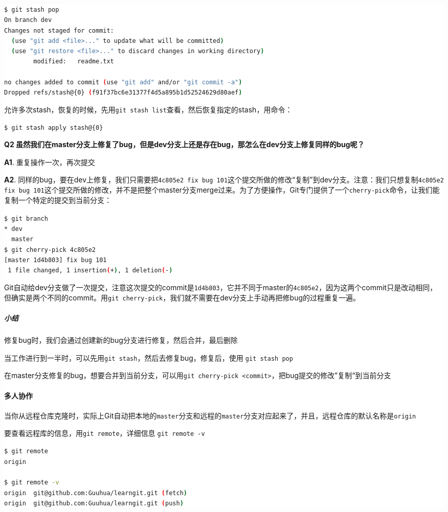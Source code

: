 ```bash
$ git stash pop
On branch dev
Changes not staged for commit:
  (use "git add <file>..." to update what will be committed)
  (use "git restore <file>..." to discard changes in working directory)
        modified:   readme.txt

no changes added to commit (use "git add" and/or "git commit -a")
Dropped refs/stash@{0} (f91f37bc6e31377f4d5a895b1d52524629d80aef)
```

允许多次stash，恢复的时候，先用`git stash list`查看，然后恢复指定的stash，用命令：

```bash
$ git stash apply stash@{0}
```

**Q2  虽然我们在master分支上修复了bug，但是dev分支上还是存在bug，那怎么在dev分支上修复同样的bug呢？**

**A1**. 重复操作一次，再次提交

**A2**. 同样的bug，要在dev上修复，我们只需要把`4c805e2 fix bug 101`这个提交所做的修改“复制”到dev分支。注意：我们只想复制`4c805e2 fix bug 101`这个提交所做的修改，并不是把整个master分支merge过来。为了方便操作，Git专门提供了一个`cherry-pick`命令，让我们能复制一个特定的提交到当前分支：

```bash
$ git branch
* dev
  master
$ git cherry-pick 4c805e2
[master 1d4b803] fix bug 101
 1 file changed, 1 insertion(+), 1 deletion(-)
```

Git自动给dev分支做了一次提交，注意这次提交的commit是`1d4b803`，它并不同于master的`4c805e2`，因为这两个commit只是改动相同，但确实是两个不同的commit。用`git cherry-pick`，我们就不需要在dev分支上手动再把修bug的过程重复一遍。

##### 小结

修复bug时，我们会通过创建新的bug分支进行修复，然后合并，最后删除

当工作进行到一半时，可以先用`git stash`，然后去修复bug，修复后，使用 `git stash pop`

在master分支修复的bug，想要合并到当前分支，可以用`git cherry-pick <commit>`，把bug提交的修改”复制“到当前分支

#### 多人协作

当你从远程仓库克隆时，实际上Git自动把本地的`master`分支和远程的`master`分支对应起来了，并且，远程仓库的默认名称是`origin`

要查看远程库的信息，用`git remote`，详细信息 `git remote -v`

```bash
$ git remote
origin

$ git remote -v
origin  git@github.com:Guuhua/learngit.git (fetch)
origin  git@github.com:Guuhua/learngit.git (push)
```
